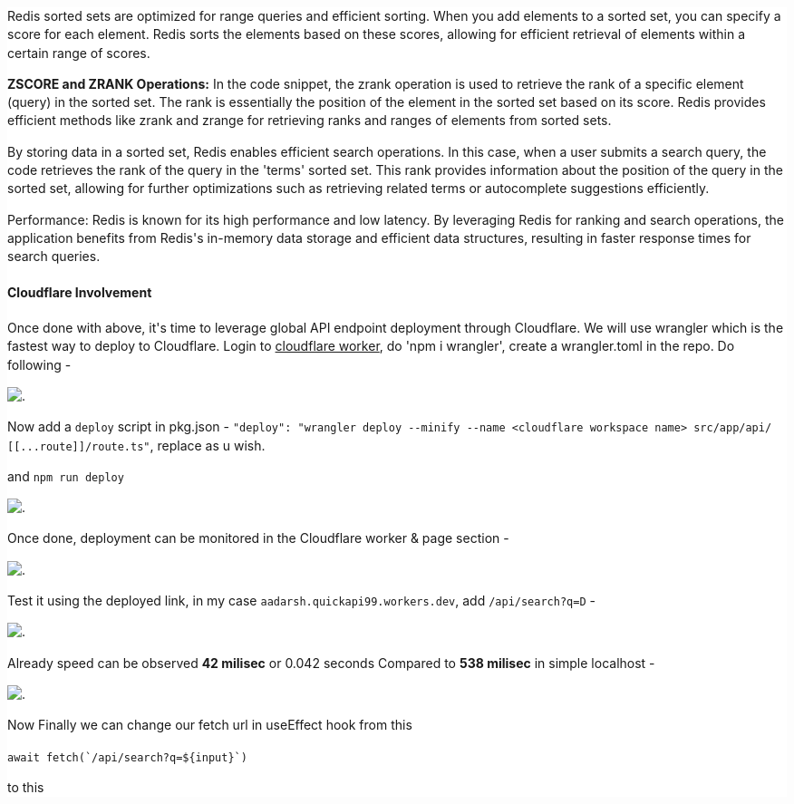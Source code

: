 Redis sorted sets are optimized for range queries and efficient sorting. When you add elements to a sorted set, you can specify a score for each element. Redis sorts the elements based on these scores, allowing for efficient retrieval of elements within a certain range of scores.

**ZSCORE and ZRANK Operations:** In the code snippet, the zrank operation is used to retrieve the rank of a specific element (query) in the sorted set. The rank is essentially the position of the element in the sorted set based on its score. Redis provides efficient methods like zrank and zrange for retrieving ranks and ranges of elements from sorted sets.

By storing data in a sorted set, Redis enables efficient search operations. In this case, when a user submits a search query, the code retrieves the rank of the query in the 'terms' sorted set. This rank provides information about the position of the query in the sorted set, allowing for further optimizations such as retrieving related terms or autocomplete suggestions efficiently.

Performance: Redis is known for its high performance and low latency. By leveraging Redis for ranking and search operations, the application benefits from Redis's in-memory data storage and efficient data structures, resulting in faster response times for search queries.

#### Cloudflare Involvement

Once done with above, it's time to leverage global API endpoint deployment through Cloudflare. We will use wrangler which is the fastest way to deploy to Cloudflare. Login to [cloudflare worker](https://dash.cloudflare.com/), do 'npm i wrangler', create a wrangler.toml in the repo. 
Do following -

![.](https://dev-to-uploads.s3.amazonaws.com/uploads/articles/88t8cn7jj7ky4lw4emqg.png)

Now add a `deploy` script in pkg.json - 
`"deploy": "wrangler deploy --minify --name <cloudflare workspace name> src/app/api/[[...route]]/route.ts"`, replace <cloudflare workspace name> as u wish.

and `npm run deploy`

![.](https://dev-to-uploads.s3.amazonaws.com/uploads/articles/ffifs14pt9q3y59wh2fm.png)

Once done, deployment can be monitored in the Cloudflare worker & page section -

![.](https://dev-to-uploads.s3.amazonaws.com/uploads/articles/g2kfbtxybmlshpzxbg4d.png)


Test it using the deployed link, in my case `aadarsh.quickapi99.workers.dev`,  add `/api/search?q=D` -

![.](https://dev-to-uploads.s3.amazonaws.com/uploads/articles/m3n2cig9hl7n401hxbxq.png)

Already speed can be observed **42 milisec** or 0.042 seconds
Compared to **538 milisec** in simple localhost - 

![.](https://dev-to-uploads.s3.amazonaws.com/uploads/articles/ke9w1t5qxf63nrp1yib5.png)

Now Finally we can change our fetch url in useEffect hook from this  
```
await fetch(`/api/search?q=${input}`)
```
 to this 

